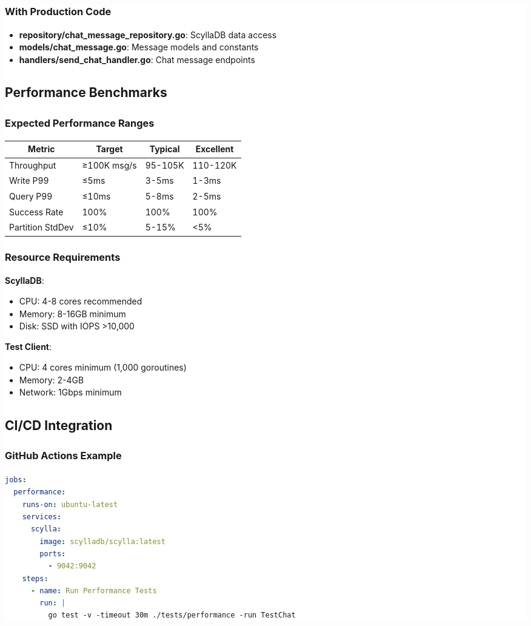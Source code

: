 ### With Production Code
- **repository/chat_message_repository.go**: ScyllaDB data access
- **models/chat_message.go**: Message models and constants
- **handlers/send_chat_handler.go**: Chat message endpoints

## Performance Benchmarks

### Expected Performance Ranges

| Metric | Target | Typical | Excellent |
|--------|--------|---------|-----------|
| Throughput | ≥100K msg/s | 95-105K | 110-120K |
| Write P99 | ≤5ms | 3-5ms | 1-3ms |
| Query P99 | ≤10ms | 5-8ms | 2-5ms |
| Success Rate | 100% | 100% | 100% |
| Partition StdDev | ≤10% | 5-15% | <5% |

### Resource Requirements

**ScyllaDB**:
- CPU: 4-8 cores recommended
- Memory: 8-16GB minimum
- Disk: SSD with IOPS >10,000

**Test Client**:
- CPU: 4 cores minimum (1,000 goroutines)
- Memory: 2-4GB
- Network: 1Gbps minimum

## CI/CD Integration

### GitHub Actions Example
```yaml
jobs:
  performance:
    runs-on: ubuntu-latest
    services:
      scylla:
        image: scylladb/scylla:latest
        ports:
          - 9042:9042
    steps:
      - name: Run Performance Tests
        run: |
          go test -v -timeout 30m ./tests/performance -run TestChat
```

